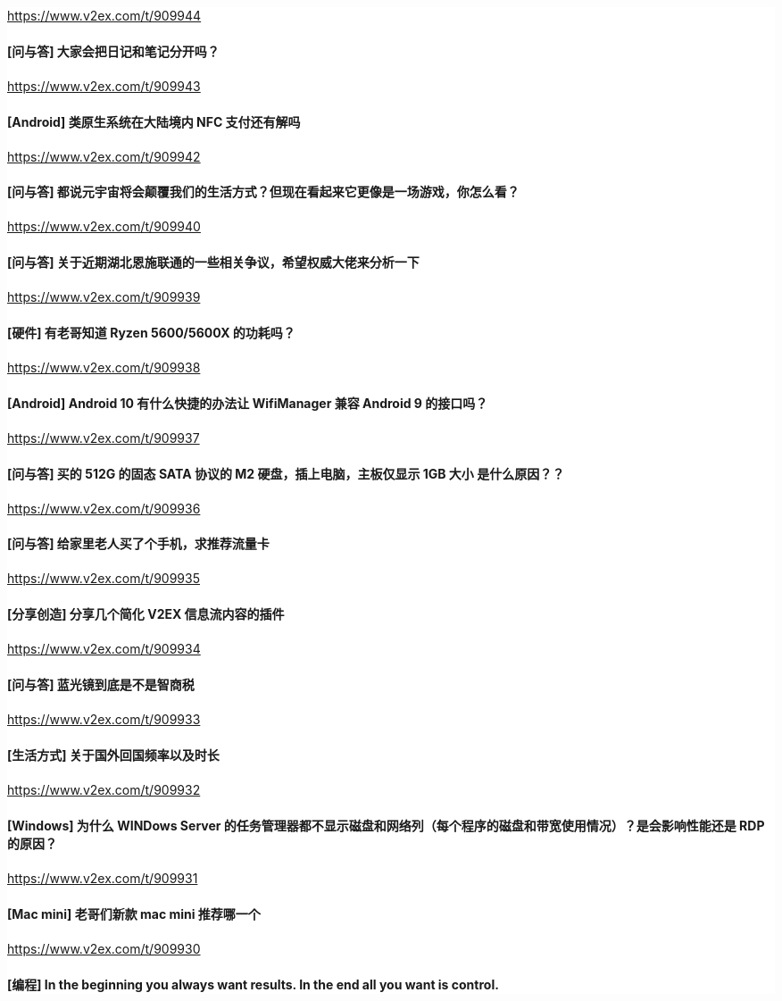 https://www.v2ex.com/t/909944

#### \[问与答\] 大家会把日记和笔记分开吗？

https://www.v2ex.com/t/909943

#### \[Android\] 类原生系统在大陆境内 NFC 支付还有解吗

https://www.v2ex.com/t/909942

#### \[问与答\] 都说元宇宙将会颠覆我们的生活方式？但现在看起来它更像是一场游戏，你怎么看？

https://www.v2ex.com/t/909940

#### \[问与答\] 关于近期湖北恩施联通的一些相关争议，希望权威大佬来分析一下

https://www.v2ex.com/t/909939

#### \[硬件\] 有老哥知道 Ryzen 5600/5600X 的功耗吗？

https://www.v2ex.com/t/909938

#### \[Android\] Android 10 有什么快捷的办法让 WifiManager 兼容 Android 9 的接口吗？

https://www.v2ex.com/t/909937

#### \[问与答\] 买的 512G 的固态 SATA 协议的 M2 硬盘，插上电脑，主板仅显示 1GB 大小 是什么原因？？

https://www.v2ex.com/t/909936

#### \[问与答\] 给家里老人买了个手机，求推荐流量卡

https://www.v2ex.com/t/909935

#### \[分享创造\] 分享几个简化 V2EX 信息流内容的插件

https://www.v2ex.com/t/909934

#### \[问与答\] 蓝光镜到底是不是智商税

https://www.v2ex.com/t/909933

#### \[生活方式\] 关于国外回国频率以及时长

https://www.v2ex.com/t/909932

#### \[Windows\] 为什么 WINDows Server 的任务管理器都不显示磁盘和网络列（每个程序的磁盘和带宽使用情况）？是会影响性能还是 RDP 的原因？

https://www.v2ex.com/t/909931

#### \[Mac mini\] 老哥们新款 mac mini 推荐哪一个

https://www.v2ex.com/t/909930

#### \[编程\] In the beginning you always want results. In the end all you want is control.
